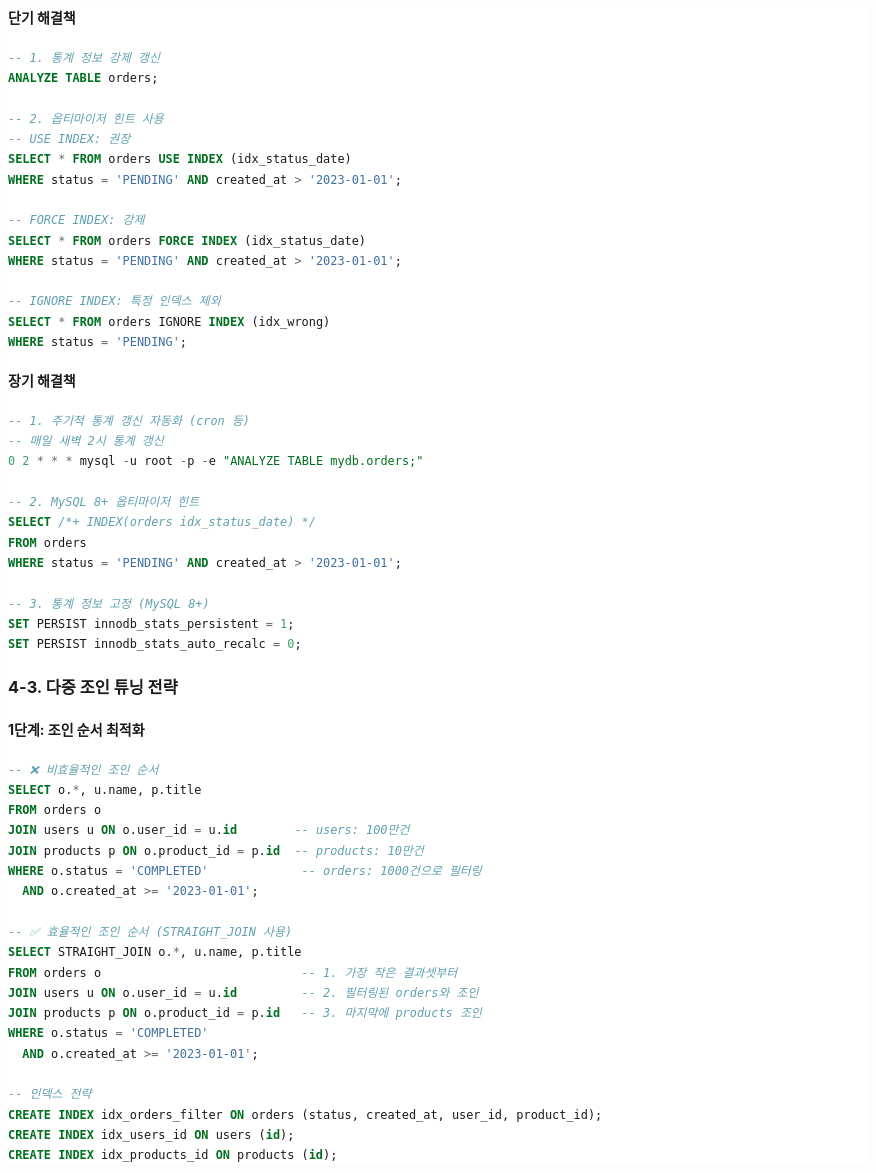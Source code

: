 #### 단기 해결책
```sql
-- 1. 통계 정보 강제 갱신
ANALYZE TABLE orders;

-- 2. 옵티마이저 힌트 사용
-- USE INDEX: 권장
SELECT * FROM orders USE INDEX (idx_status_date) 
WHERE status = 'PENDING' AND created_at > '2023-01-01';

-- FORCE INDEX: 강제
SELECT * FROM orders FORCE INDEX (idx_status_date)
WHERE status = 'PENDING' AND created_at > '2023-01-01';

-- IGNORE INDEX: 특정 인덱스 제외
SELECT * FROM orders IGNORE INDEX (idx_wrong) 
WHERE status = 'PENDING';
```

#### 장기 해결책
```sql
-- 1. 주기적 통계 갱신 자동화 (cron 등)
-- 매일 새벽 2시 통계 갱신
0 2 * * * mysql -u root -p -e "ANALYZE TABLE mydb.orders;"

-- 2. MySQL 8+ 옵티마이저 힌트
SELECT /*+ INDEX(orders idx_status_date) */ 
FROM orders 
WHERE status = 'PENDING' AND created_at > '2023-01-01';

-- 3. 통계 정보 고정 (MySQL 8+)
SET PERSIST innodb_stats_persistent = 1;
SET PERSIST innodb_stats_auto_recalc = 0;
```

### 4-3. 다중 조인 튜닝 전략

#### 1단계: 조인 순서 최적화

```sql
-- ❌ 비효율적인 조인 순서
SELECT o.*, u.name, p.title
FROM orders o
JOIN users u ON o.user_id = u.id        -- users: 100만건
JOIN products p ON o.product_id = p.id  -- products: 10만건  
WHERE o.status = 'COMPLETED'             -- orders: 1000건으로 필터링
  AND o.created_at >= '2023-01-01';

-- ✅ 효율적인 조인 순서 (STRAIGHT_JOIN 사용)
SELECT STRAIGHT_JOIN o.*, u.name, p.title
FROM orders o                            -- 1. 가장 작은 결과셋부터
JOIN users u ON o.user_id = u.id         -- 2. 필터링된 orders와 조인
JOIN products p ON o.product_id = p.id   -- 3. 마지막에 products 조인
WHERE o.status = 'COMPLETED'
  AND o.created_at >= '2023-01-01';

-- 인덱스 전략
CREATE INDEX idx_orders_filter ON orders (status, created_at, user_id, product_id);
CREATE INDEX idx_users_id ON users (id);
CREATE INDEX idx_products_id ON products (id);
```
